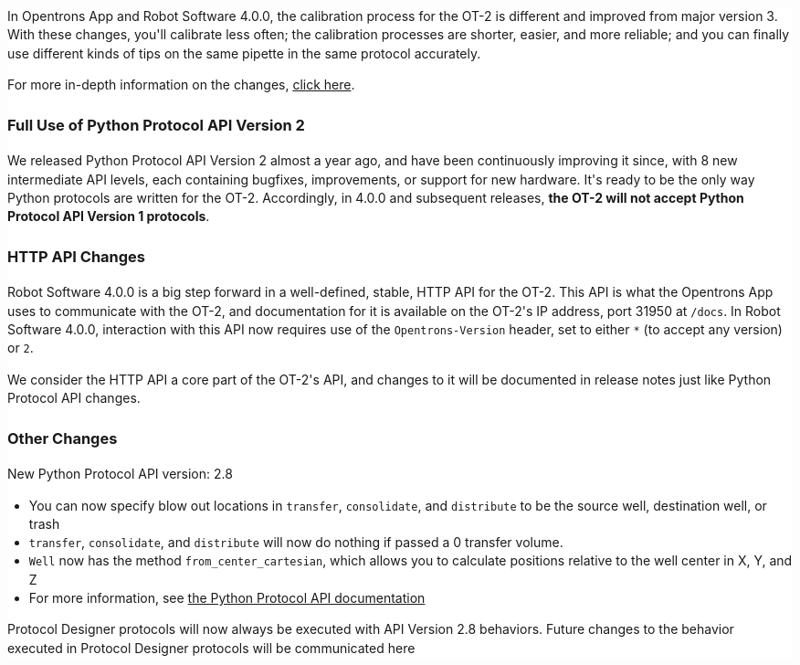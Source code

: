 In Opentrons App and Robot Software 4.0.0, the calibration process for the OT-2 is different and improved from major version 3. With these changes, you'll calibrate less often; the calibration processes are shorter, easier, and more reliable; and you can finally use different kinds of tips on the same pipette in the same protocol accurately.

For more in-depth information on the changes, [click here](https://support.opentrons.com/en/articles/3499692-how-calibration-works-on-the-ot-2).

### Full Use of Python Protocol API Version 2

We released Python Protocol API Version 2 almost a year ago, and have been continuously improving it since, with 8 new intermediate API levels, each containing bugfixes, improvements, or support for new hardware. It's ready to be the only way Python protocols are written for the OT-2. Accordingly, in 4.0.0 and subsequent releases, **the OT-2 will not accept Python Protocol API Version 1 protocols**.

### HTTP API Changes

Robot Software 4.0.0 is a big step forward in a well-defined, stable, HTTP API for the OT-2. This API is what the Opentrons App uses to communicate with the OT-2, and documentation for it is available on the OT-2's IP address, port 31950 at `/docs`. In Robot Software 4.0.0, interaction with this API now requires use of the `Opentrons-Version` header, set to either `*` (to accept any version) or `2`.

We consider the HTTP API a core part of the OT-2's API, and changes to it will be documented in release notes just like Python Protocol API changes.

### Other Changes

New Python Protocol API version: 2.8

- You can now specify blow out locations in `transfer`, `consolidate`, and `distribute` to be the source well, destination well, or trash
- `transfer`, `consolidate`, and `distribute` will now do nothing if passed a 0 transfer volume.
- `Well` now has the method `from_center_cartesian`, which allows you to calculate positions relative to the well center in X, Y, and Z
- For more information, see [the Python Protocol API documentation](https://docs.opentrons.com/v2/versioning.html#version-2-8)

Protocol Designer protocols will now always be executed with API Version 2.8 behaviors. Future changes to the behavior executed in Protocol Designer protocols will be communicated here
